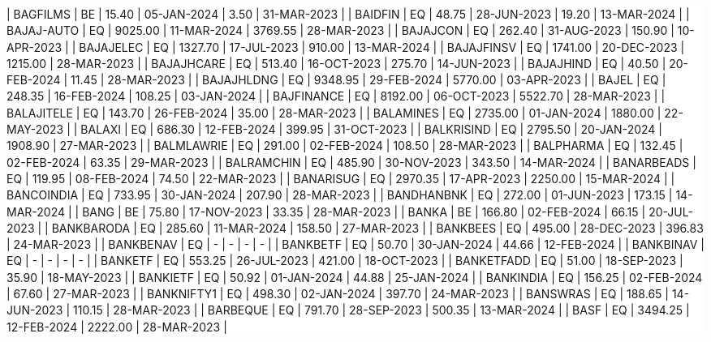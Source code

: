 | BAGFILMS | BE | 15.40 | 05-JAN-2024 | 3.50 | 31-MAR-2023 |
| BAIDFIN | EQ | 48.75 | 28-JUN-2023 | 19.20 | 13-MAR-2024 |
| BAJAJ-AUTO | EQ | 9025.00 | 11-MAR-2024 | 3769.55 | 28-MAR-2023 |
| BAJAJCON | EQ | 262.40 | 31-AUG-2023 | 150.90 | 10-APR-2023 |
| BAJAJELEC | EQ | 1327.70 | 17-JUL-2023 | 910.00 | 13-MAR-2024 |
| BAJAJFINSV | EQ | 1741.00 | 20-DEC-2023 | 1215.00 | 28-MAR-2023 |
| BAJAJHCARE | EQ | 513.40 | 16-OCT-2023 | 275.70 | 14-JUN-2023 |
| BAJAJHIND | EQ | 40.50 | 20-FEB-2024 | 11.45 | 28-MAR-2023 |
| BAJAJHLDNG | EQ | 9348.95 | 29-FEB-2024 | 5770.00 | 03-APR-2023 |
| BAJEL | EQ | 248.35 | 16-FEB-2024 | 108.25 | 03-JAN-2024 |
| BAJFINANCE | EQ | 8192.00 | 06-OCT-2023 | 5522.70 | 28-MAR-2023 |
| BALAJITELE | EQ | 143.70 | 26-FEB-2024 | 35.00 | 28-MAR-2023 |
| BALAMINES | EQ | 2735.00 | 01-JAN-2024 | 1880.00 | 22-MAY-2023 |
| BALAXI | EQ | 686.30 | 12-FEB-2024 | 399.95 | 31-OCT-2023 |
| BALKRISIND | EQ | 2795.50 | 20-JAN-2024 | 1908.90 | 27-MAR-2023 |
| BALMLAWRIE | EQ | 291.00 | 02-FEB-2024 | 108.50 | 28-MAR-2023 |
| BALPHARMA | EQ | 132.45 | 02-FEB-2024 | 63.35 | 29-MAR-2023 |
| BALRAMCHIN | EQ | 485.90 | 30-NOV-2023 | 343.50 | 14-MAR-2024 |
| BANARBEADS | EQ | 119.95 | 08-FEB-2024 | 74.50 | 22-MAR-2023 |
| BANARISUG | EQ | 2970.35 | 17-APR-2023 | 2250.00 | 15-MAR-2024 |
| BANCOINDIA | EQ | 733.95 | 30-JAN-2024 | 207.90 | 28-MAR-2023 |
| BANDHANBNK | EQ | 272.00 | 01-JUN-2023 | 173.15 | 14-MAR-2024 |
| BANG | BE | 75.80 | 17-NOV-2023 | 33.35 | 28-MAR-2023 |
| BANKA | BE | 166.80 | 02-FEB-2024 | 66.15 | 20-JUL-2023 |
| BANKBARODA | EQ | 285.60 | 11-MAR-2024 | 158.50 | 27-MAR-2023 |
| BANKBEES | EQ | 495.00 | 28-DEC-2023 | 396.83 | 24-MAR-2023 |
| BANKBENAV | EQ | - | - | - | - |
| BANKBETF | EQ | 50.70 | 30-JAN-2024 | 44.66 | 12-FEB-2024 |
| BANKBINAV | EQ | - | - | - | - |
| BANKETF | EQ | 553.25 | 26-JUL-2023 | 421.00 | 18-OCT-2023 |
| BANKETFADD | EQ | 51.00 | 18-SEP-2023 | 35.90 | 18-MAY-2023 |
| BANKIETF | EQ | 50.92 | 01-JAN-2024 | 44.88 | 25-JAN-2024 |
| BANKINDIA | EQ | 156.25 | 02-FEB-2024 | 67.60 | 27-MAR-2023 |
| BANKNIFTY1 | EQ | 498.30 | 02-JAN-2024 | 397.70 | 24-MAR-2023 |
| BANSWRAS | EQ | 188.65 | 14-JUN-2023 | 110.15 | 28-MAR-2023 |
| BARBEQUE | EQ | 791.70 | 28-SEP-2023 | 500.35 | 13-MAR-2024 |
| BASF | EQ | 3494.25 | 12-FEB-2024 | 2222.00 | 28-MAR-2023 |